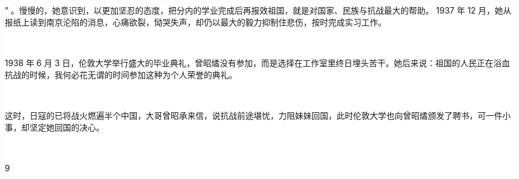   </span>
  <span class="s2">
   ”
  </span>
  <span class="s1">
   。慢慢的，她意识到，以更加坚忍的态度，把分内的学业完成后再报效祖国，就是对国家、民族与抗战最大的帮助。
  </span>
  <span class="s2">
   1937
  </span>
  <span class="s1">
   年
  </span>
  <span class="s2">
   12
  </span>
  <span class="s1">
   月，她从报纸上读到南京沦陷的消息，心痛欲裂，恸哭失声，却仍以最大的毅力抑制住悲伤，按时完成实习工作。
  </span>
 </p>
 <p class="p1">
  <span class="s1">
  </span>
  <br/>
 </p>
 <p class="p2">
  <span class="s2">
   1938
  </span>
  <span class="s1">
   年
  </span>
  <span class="s2">
   6
  </span>
  <span class="s1">
   月
  </span>
  <span class="s2">
   3
  </span>
  <span class="s1">
   日，伦敦大学举行盛大的毕业典礼，曾昭燏没有参加，而是选择在工作室里终日埋头苦干。她后来说：祖国的人民正在浴血抗战的时候，我何必花无谓的时间参加这种为个人荣誉的典礼。
  </span>
 </p>
 <p class="p1">
  <span class="s1">
  </span>
  <br/>
 </p>
 <p class="p2">
  <span class="s1">
   这时，日寇的已将战火燃遍半个中国，大哥曾昭承来信，说抗战前途堪忧，力阻妹妹回国，此时伦敦大学也向曾昭燏颁发了聘书，可一件小事，却坚定她回国的决心。
  </span>
 </p>
 <p class="p1">
  <span class="s1">
  </span>
  <br/>
 </p>
 <p class="p2">
  <span class="s2">
   9
  </span>